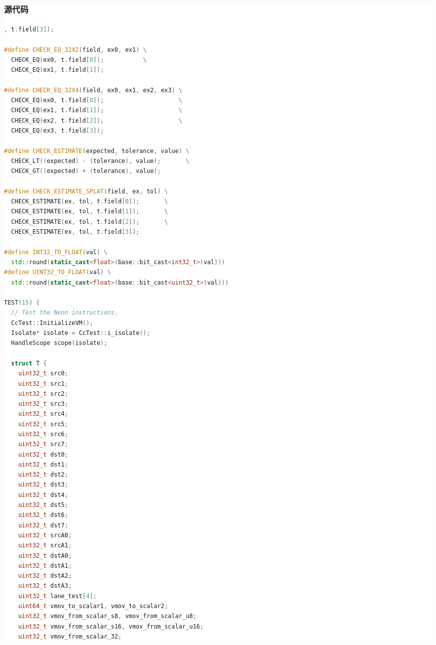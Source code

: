 ### 源代码
```cpp
, t.field[3]);

#define CHECK_EQ_32X2(field, ex0, ex1) \
  CHECK_EQ(ex0, t.field[0]);           \
  CHECK_EQ(ex1, t.field[1]);

#define CHECK_EQ_32X4(field, ex0, ex1, ex2, ex3) \
  CHECK_EQ(ex0, t.field[0]);                     \
  CHECK_EQ(ex1, t.field[1]);                     \
  CHECK_EQ(ex2, t.field[2]);                     \
  CHECK_EQ(ex3, t.field[3]);

#define CHECK_ESTIMATE(expected, tolerance, value) \
  CHECK_LT((expected) - (tolerance), value);       \
  CHECK_GT((expected) + (tolerance), value);

#define CHECK_ESTIMATE_SPLAT(field, ex, tol) \
  CHECK_ESTIMATE(ex, tol, t.field[0]);       \
  CHECK_ESTIMATE(ex, tol, t.field[1]);       \
  CHECK_ESTIMATE(ex, tol, t.field[2]);       \
  CHECK_ESTIMATE(ex, tol, t.field[3]);

#define INT32_TO_FLOAT(val) \
  std::round(static_cast<float>(base::bit_cast<int32_t>(val)))
#define UINT32_TO_FLOAT(val) \
  std::round(static_cast<float>(base::bit_cast<uint32_t>(val)))

TEST(15) {
  // Test the Neon instructions.
  CcTest::InitializeVM();
  Isolate* isolate = CcTest::i_isolate();
  HandleScope scope(isolate);

  struct T {
    uint32_t src0;
    uint32_t src1;
    uint32_t src2;
    uint32_t src3;
    uint32_t src4;
    uint32_t src5;
    uint32_t src6;
    uint32_t src7;
    uint32_t dst0;
    uint32_t dst1;
    uint32_t dst2;
    uint32_t dst3;
    uint32_t dst4;
    uint32_t dst5;
    uint32_t dst6;
    uint32_t dst7;
    uint32_t srcA0;
    uint32_t srcA1;
    uint32_t dstA0;
    uint32_t dstA1;
    uint32_t dstA2;
    uint32_t dstA3;
    uint32_t lane_test[4];
    uint64_t vmov_to_scalar1, vmov_to_scalar2;
    uint32_t vmov_from_scalar_s8, vmov_from_scalar_u8;
    uint32_t vmov_from_scalar_s16, vmov_from_scalar_u16;
    uint32_t vmov_from_scalar_32;
```